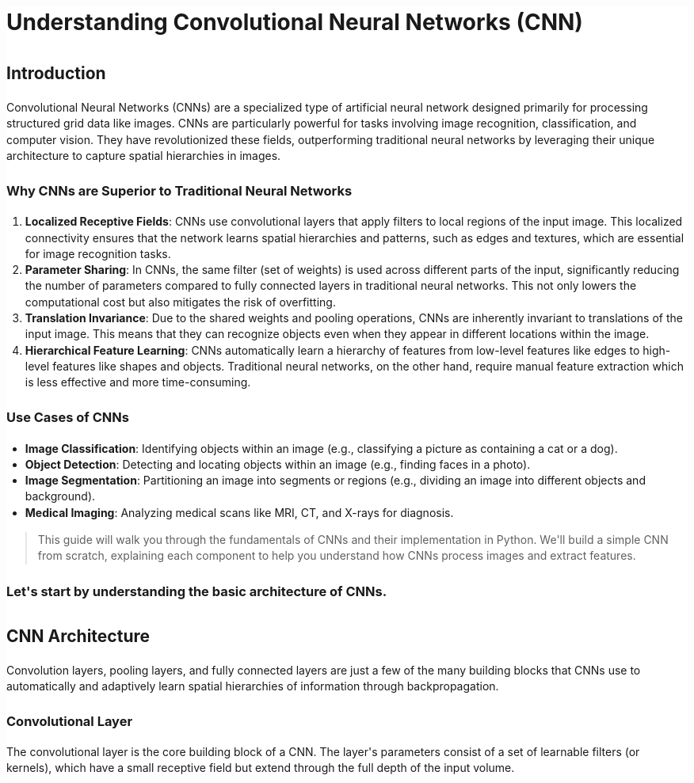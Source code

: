 # Understanding Convolutional Neural Networks (CNN)

## Introduction
Convolutional Neural Networks (CNNs) are a specialized type of artificial neural network designed primarily for processing structured grid data like images. CNNs are particularly powerful for tasks involving image recognition, classification, and computer vision. They have revolutionized these fields, outperforming traditional neural networks by leveraging their unique architecture to capture spatial hierarchies in images.

### Why CNNs are Superior to Traditional Neural Networks
1. **Localized Receptive Fields**: CNNs use convolutional layers that apply filters to local regions of the input image. This localized connectivity ensures that the network learns spatial hierarchies and patterns, such as edges and textures, which are essential for image recognition tasks.
2. **Parameter Sharing**: In CNNs, the same filter (set of weights) is used across different parts of the input, significantly reducing the number of parameters compared to fully connected layers in traditional neural networks. This not only lowers the computational cost but also mitigates the risk of overfitting.
3. **Translation Invariance**: Due to the shared weights and pooling operations, CNNs are inherently invariant to translations of the input image. This means that they can recognize objects even when they appear in different locations within the image.
4. **Hierarchical Feature Learning**: CNNs automatically learn a hierarchy of features from low-level features like edges to high-level features like shapes and objects. Traditional neural networks, on the other hand, require manual feature extraction which is less effective and more time-consuming.

### Use Cases of CNNs
- **Image Classification**: Identifying objects within an image (e.g., classifying a picture as containing a cat or a dog).
- **Object Detection**: Detecting and locating objects within an image (e.g., finding faces in a photo).
- **Image Segmentation**: Partitioning an image into segments or regions (e.g., dividing an image into different objects and background).
- **Medical Imaging**: Analyzing medical scans like MRI, CT, and X-rays for diagnosis.

> This guide will walk you through the fundamentals of CNNs and their implementation in Python. We'll build a simple CNN from scratch, explaining each component to help you understand how CNNs process images and extract features.

### Let's start by understanding the basic architecture of CNNs.

## CNN Architecture
Convolution layers, pooling layers, and fully connected layers are just a few of the many building blocks that CNNs use to automatically and adaptively learn spatial hierarchies of information through backpropagation.

### Convolutional Layer
The convolutional layer is the core building block of a CNN. The layer's parameters consist of a set of learnable filters (or kernels), which have a small receptive field but extend through the full depth of the input volume. 
